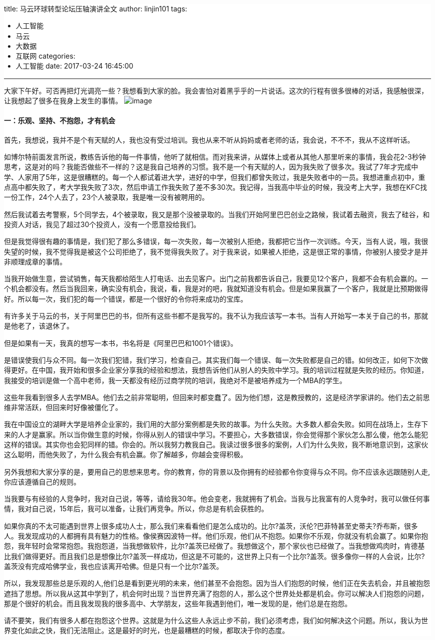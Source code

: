 title: 马云环球转型论坛压轴演讲全文
author: linjin101
tags:
  - 人工智能
  - 马云
  - 大数据
  - 互联网
categories:
  - 人工智能
date: 2017-03-24 16:45:00
---
大家下午好。可否再把灯光调亮一些？我想看到大家的脸。我会害怕对着黑乎乎的一片说话。这次的行程有很多很棒的对话，我感触很深，让我想起了很多在我身上发生的事情。
![image](http://cms-bucket.nosdn.127.net/catchpic/3/31/31ae2e698e4a124cf24436afb5f2df94.jpg?imageView&thumbnail=550x0)

#### 一：乐观、坚持、不抱怨，才有机会

首先，我想说，我并不是个有天赋的人，我也没有受过培训。我也从来不听从妈妈或者老师的话，我会说，不不不，我从不这样听话。

如博尔特前面发言所说，教练告诉他的每一件事情，他听了就相信。而对我来讲，从媒体上或者从其他人那里听来的事情，我会花2-3秒钟思考，这是对的吗？我能否做些不一样的？这是我自己培养的习惯。我不是一个有天赋的人，因为我失败了很多次。我试了7年才完成中学、人家用了5年，这是很糟糕的。每一个人都试着进大学，进好的中学，但我们都曾失败过，我是失败者中的一员。我想进重点初中，重点高中都失败了，考大学我失败了3次，然后申请工作我失败了差不多30次。我记得，当我高中毕业的时候，我没考上大学，我想在KFC找一份工作，24个人去了，23个人被录取，我是唯一没有被聘用的。

然后我试着去考警察，5个同学去，4个被录取，我又是那个没被录取的。当我们开始阿里巴巴创业之路候，我试着去融资，我去了硅谷，和投资人对话，我见了超过30个投资人，没有一个愿意投给我们。

但是我觉得很有趣的事情是，我们犯了那么多错误，每一次失败，每一次被别人拒绝，我都把它当作一次训练。今天，当有人说，哦，我很失望的时候，我不觉得我是被这个公司拒绝了，我不觉得我失败了。对于我来说，如果被人拒绝，这是很正常的事情，你被别人接受才是并非顺理成章的事情。

当我开始做生意，尝试销售，每天我都给陌生人打电话、出去见客户。出门之前我都告诉自己，我要见12个客户，我都不会有机会赢的。一个机会都没有。然后当我回来，确实没有机会，我说，看，我是对的吧，我就知道没有机会。但是如果我赢了一个客户，我就是比预期做得好。所以每一次，我们犯的每一个错误，都是一个很好的令你将来成功的宝库。

有许多关于马云的书，关于阿里巴巴的书，但所有这些书都不是我写的。我不认为我应该写一本书。当有人开始写一本关于自己的书，那就是他老了，该退休了。

但是如果有一天，我真的想写一本书，书名将是《阿里巴巴和1001个错误》。

是错误使我们与众不同。每一次我们犯错，我们学习，检查自己。其实我们每一个错误、每一次失败都是自己的错。如何改正，如何下次做得更好。在中国，我开始和很多企业家分享我的经验和想法，我想告诉他们从别人的失败中学习。我的培训过程就是失败的经历。你知道，我接受的培训是做一个高中老师，我一天都没有经历过商学院的培训，我绝对不是被培养成为一个MBA的学生。

这些年我看到很多人去学MBA。他们去之前非常聪明，但回来时都变蠢了。因为他们想，这是教授教的，这是经济学家讲的。他们去之前思维非常活跃，但回来时好像被僵化了。

我在中国设立的湖畔大学是培养企业家的，我们用的大部分案例都是失败的故事。为什么失败。大多数人都会失败。如同在战场上，生存下来的人才是赢家。所以当你做生意的时候，你得从别人的错误中学习。不要担心，大多数错误，你会觉得那个家伙怎么那么傻，他怎么能犯这样的错误。其实你也会犯同样的错。你会的。所以我努力教我自己。我读过很多很多的案例，人们为什么失败，我不断地意识到，这家伙这么聪明，而他失败了，为什么我会有机会赢。你了解越多，你越会变得积极。

另外我想和大家分享的是，要用自己的思想来思考。你的教育，你的背景以及你拥有的经验都令你变得与众不同。你不应该永远跟随别人走, 你应该遵循自己的规则。

当我要与有经验的人竞争时，我对自己说，等等，请给我30年。他会变老，我就拥有了机会。当我与比我富有的人竞争时，我可以做任何事情，我对自己说，15年后，我可以准备，让我们再竞争。所以，你总是有机会获胜的。

如果你真的不太可能遇到世界上很多成功人士，那么我们来看看他们是怎么成功的。比尔?盖茨，沃伦?巴菲特甚至史蒂夫?乔布斯，很多人。我发现成功的人都拥有具有魅力的性格。像侯赛因波特一样。他们乐观，他们从不抱怨。如果你不乐观，你就没有机会赢了。如果你抱怨，我年轻时会常常抱怨。我抱怨道，当我想做软件，比尔?盖茨已经做了。我想做这个，那个家伙也已经做了。当我想做鸡肉时，肯德基比我们做得更好。而且我们总是想像比尔?盖茨一样成功，但这是不可能的，这世界上只有一个比尔?盖茨。很多像你一样的人会说，比尔?盖茨没有完成哈佛学业，我也应该离开哈佛。但是只有一个比尔?盖茨。

所以，我发现那些总是乐观的人,他们总是看到更光明的未来，他们甚至不会抱怨。因为当人们抱怨的时候，他们正在失去机会，并且被抱怨遮挡了思想。所以我从这其中学到了，机会何时出现？当世界充满了抱怨的人，那么这个世界处处都是机会。你可以解决人们抱怨的问题，那是个很好的机会。而且我发现我的很多高中、大学朋友，这些年我遇到他们，唯一发现的是，他们总是在抱怨。

请不要笑，我们有很多人都在抱怨这个世界。这就是为什么这些人永远止步不前，我们必须考虑，我们如何解决这个问题。所以，我认为世界变化如此之快，我们无法阻止。这是最好的时光，也是最糟糕的时候，都取决于你的态度。
